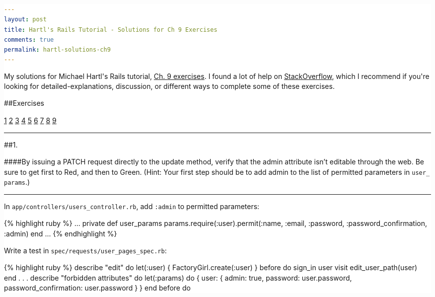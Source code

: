 ```yaml
---
layout: post
title: Hartl's Rails Tutorial - Solutions for Ch 9 Exercises
comments: true
permalink: hartl-solutions-ch9
---
```


My solutions for Michael Hartl's Rails tutorial, [Ch. 9 exercises](http://www.railstutorial.org/book/updating_and_deleting_users#sec-updating_deleting_exercises).  I found a lot of help on [StackOverflow](http://stackoverflow.com/), which I recommend if you're looking for detailed-explanations, discussion, or different ways to complete some of these exercises.



##Exercises

[1](#step1)
[2](#step2)
[3](#step3)
[4](#step4)
[5](#step5)
[6](#step6)
[7](#step7)
[8](#step8)
[9](#step9)

---
<a name="step1"></a>
##1.

####By issuing a PATCH request directly to the update method, verify that the admin attribute isn’t editable through the web. Be sure to get first to Red, and then to Green. (Hint: Your first step should be to add admin to the list of permitted parameters in `user_params`.)

---

In `app/controllers/users_controller.rb`, add `:admin` to permitted parameters:

{% highlight ruby %}
...
private
  def user_params
      params.require(:user).permit(:name, :email, :password,
                                   :password_confirmation, :admin)
  end
...
{% endhighlight %}

Write a test in `spec/requests/user_pages_spec.rb`:

{% highlight ruby %}
describe "edit" do
    let(:user) { FactoryGirl.create(:user) }
    before do
      sign_in user
      visit edit_user_path(user)
    end
    .
    .
    .
    describe "forbidden attributes" do
      let(:params) do
        { user: { admin: true, password: user.password,
                  password_confirmation: user.password } }
      end
      before do
